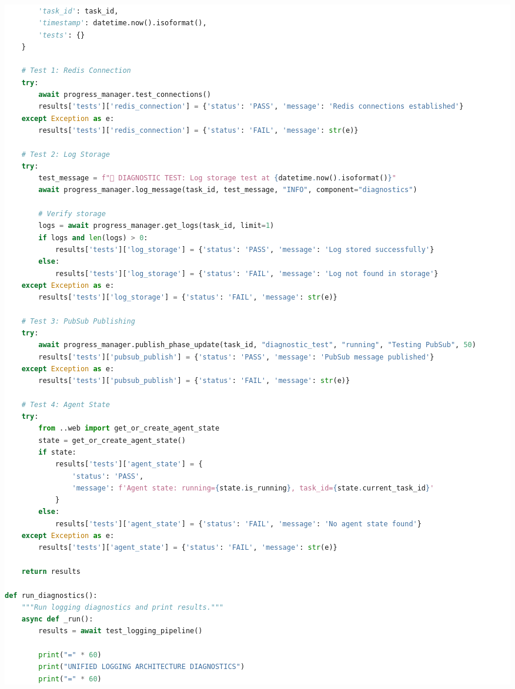 ```python
        'task_id': task_id,
        'timestamp': datetime.now().isoformat(),
        'tests': {}
    }
    
    # Test 1: Redis Connection
    try:
        await progress_manager.test_connections()
        results['tests']['redis_connection'] = {'status': 'PASS', 'message': 'Redis connections established'}
    except Exception as e:
        results['tests']['redis_connection'] = {'status': 'FAIL', 'message': str(e)}
    
    # Test 2: Log Storage
    try:
        test_message = f"🔧 DIAGNOSTIC TEST: Log storage test at {datetime.now().isoformat()}"
        await progress_manager.log_message(task_id, test_message, "INFO", component="diagnostics")
        
        # Verify storage
        logs = await progress_manager.get_logs(task_id, limit=1)
        if logs and len(logs) > 0:
            results['tests']['log_storage'] = {'status': 'PASS', 'message': 'Log stored successfully'}
        else:
            results['tests']['log_storage'] = {'status': 'FAIL', 'message': 'Log not found in storage'}
    except Exception as e:
        results['tests']['log_storage'] = {'status': 'FAIL', 'message': str(e)}
    
    # Test 3: PubSub Publishing
    try:
        await progress_manager.publish_phase_update(task_id, "diagnostic_test", "running", "Testing PubSub", 50)
        results['tests']['pubsub_publish'] = {'status': 'PASS', 'message': 'PubSub message published'}
    except Exception as e:
        results['tests']['pubsub_publish'] = {'status': 'FAIL', 'message': str(e)}
    
    # Test 4: Agent State
    try:
        from ..web import get_or_create_agent_state
        state = get_or_create_agent_state()
        if state:
            results['tests']['agent_state'] = {
                'status': 'PASS', 
                'message': f'Agent state: running={state.is_running}, task_id={state.current_task_id}'
            }
        else:
            results['tests']['agent_state'] = {'status': 'FAIL', 'message': 'No agent state found'}
    except Exception as e:
        results['tests']['agent_state'] = {'status': 'FAIL', 'message': str(e)}
    
    return results

def run_diagnostics():
    """Run logging diagnostics and print results."""
    async def _run():
        results = await test_logging_pipeline()
        
        print("=" * 60)
        print("UNIFIED LOGGING ARCHITECTURE DIAGNOSTICS")
        print("=" * 60)
```